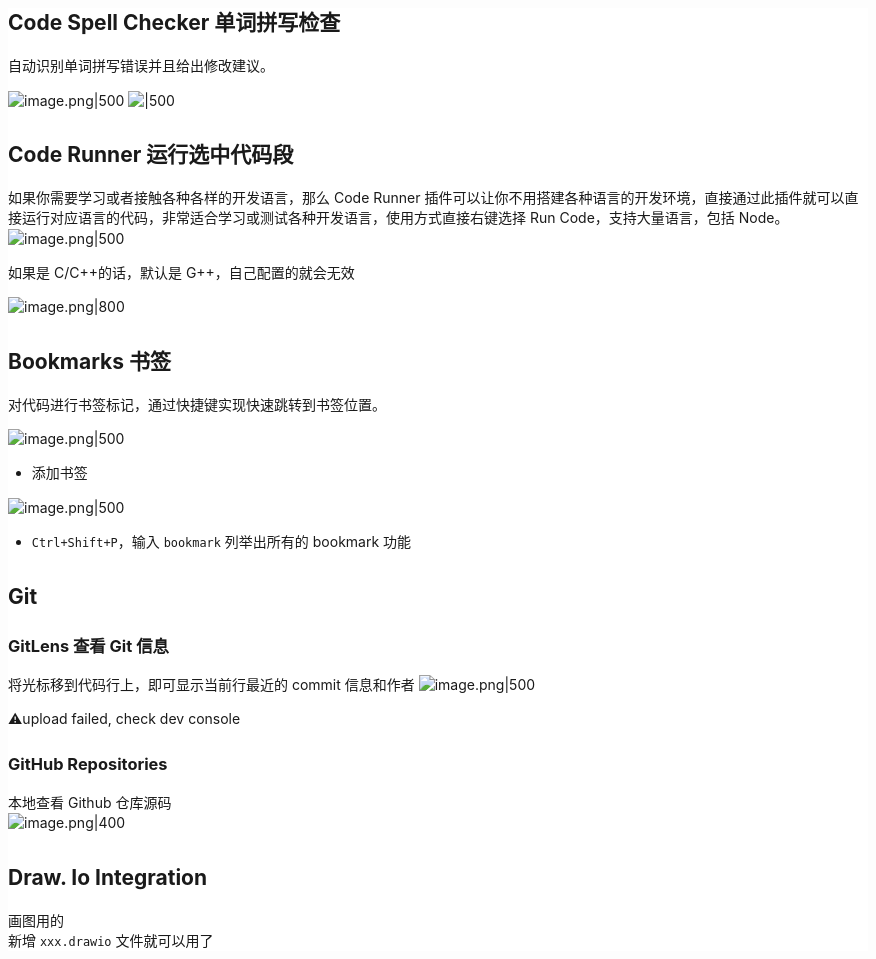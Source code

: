 ## Code Spell Checker 单词拼写检查

自动识别单词拼写错误并且给出修改建议。

![image.png|500](https://raw.githubusercontent.com/hacket/ObsidianOSS/master/obsidian/20240404102258.png)
![|500](https://raw.githubusercontent.com/hacket/ObsidianOSS/master/obsidian/2484592-5bae0bd9948a6a8d.gif)

## Code Runner 运行选中代码段

如果你需要学习或者接触各种各样的开发语言，那么 Code Runner 插件可以让你不用搭建各种语言的开发环境，直接通过此插件就可以直接运行对应语言的代码，非常适合学习或测试各种开发语言，使用方式直接右键选择 Run Code，支持大量语言，包括 Node。
![image.png|500](https://raw.githubusercontent.com/hacket/ObsidianOSS/master/obsidian/20240404213759.png)

如果是 C/C++的话，默认是 G++，自己配置的就会无效

![image.png|800](https://raw.githubusercontent.com/hacket/ObsidianOSS/master/obsidian/20240420202947.png)

## Bookmarks 书签

对代码进行书签标记，通过快捷键实现快速跳转到书签位置。

![image.png|500](https://raw.githubusercontent.com/hacket/ObsidianOSS/master/obsidian/20240404215605.png)

- 添加书签

![image.png|500](https://raw.githubusercontent.com/hacket/ObsidianOSS/master/obsidian/20240404215458.png)

- `Ctrl+Shift+P`，输入 `bookmark` 列举出所有的 bookmark 功能

## Git

### GitLens 查看 Git 信息

将光标移到代码行上，即可显示当前行最近的 commit 信息和作者
![image.png|500](https://raw.githubusercontent.com/hacket/ObsidianOSS/master/obsidian/20240404214226.png)

⚠️upload failed, check dev console

### GitHub Repositories

本地查看 Github 仓库源码<br>![image.png|400](https://cdn.nlark.com/yuque/0/2024/png/694278/1705908917260-ec9ccdce-6bdb-46cb-9434-dfb00dbdaa09.png#averageHue=%231c1b1b&clientId=u540ebebe-a078-4&from=paste&height=411&id=u730c3041&originHeight=1164&originWidth=784&originalType=binary&ratio=2&rotation=0&showTitle=false&size=76159&status=done&style=none&taskId=u7a50f1ba-70b6-4e27-94f5-1e3159620f4&title=&width=277)

## Draw. Io Integration

画图用的<br>新增 `xxx.drawio` 文件就可以用了
